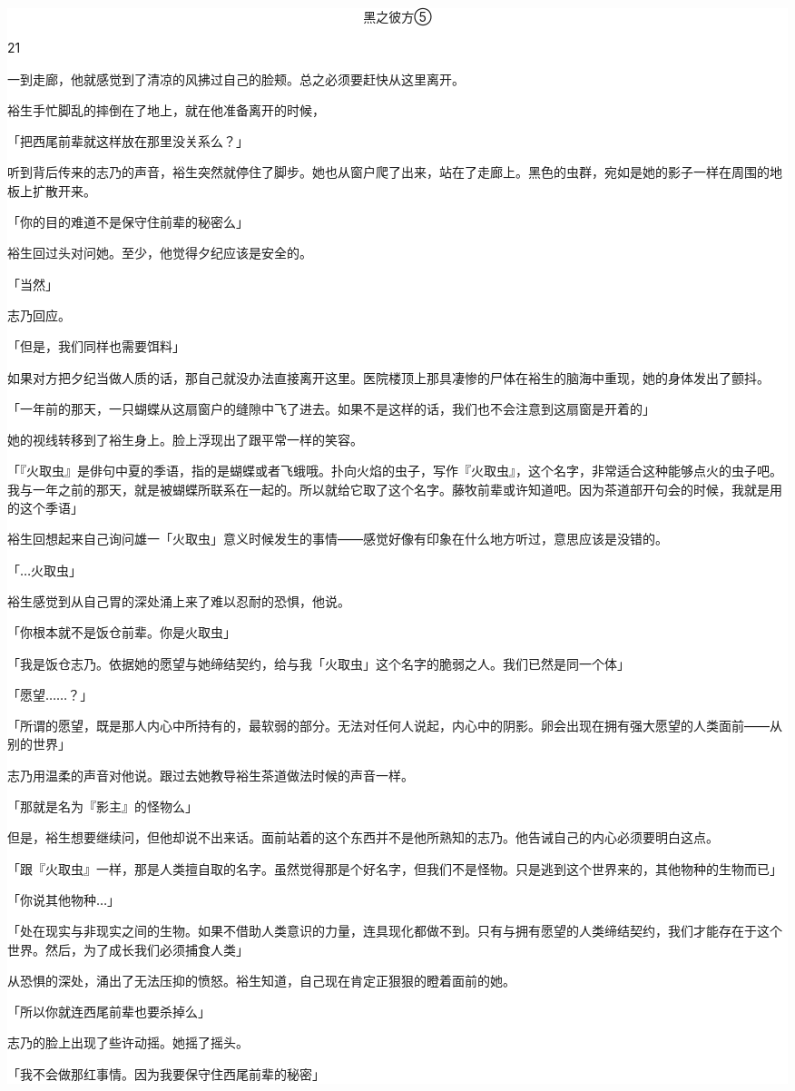 <p align="center">黑之彼方⑤</p>

21

一到走廊，他就感觉到了清凉的风拂过自己的脸颊。总之必须要赶快从这里离开。

裕生手忙脚乱的摔倒在了地上，就在他准备离开的时候，

「把西尾前辈就这样放在那里没关系么？」

听到背后传来的志乃的声音，裕生突然就停住了脚步。她也从窗户爬了出来，站在了走廊上。黑色的虫群，宛如是她的影子一样在周围的地板上扩散开来。

「你的目的难道不是保守住前辈的秘密么」

裕生回过头对问她。至少，他觉得夕纪应该是安全的。

「当然」

志乃回应。

「但是，我们同样也需要饵料」

如果对方把夕纪当做人质的话，那自己就没办法直接离开这里。医院楼顶上那具凄惨的尸体在裕生的脑海中重现，她的身体发出了颤抖。

「一年前的那天，一只蝴蝶从这扇窗户的缝隙中飞了进去。如果不是这样的话，我们也不会注意到这扇窗是开着的」

她的视线转移到了裕生身上。脸上浮现出了跟平常一样的笑容。

「『火取虫』是俳句中夏的季语，指的是蝴蝶或者飞蛾哦。扑向火焰的虫子，写作『火取虫』，这个名字，非常适合这种能够点火的虫子吧。我与一年之前的那天，就是被蝴蝶所联系在一起的。所以就给它取了这个名字。藤牧前辈或许知道吧。因为茶道部开句会的时候，我就是用的这个季语」

裕生回想起来自己询问雄一「火取虫」意义时候发生的事情——感觉好像有印象在什么地方听过，意思应该是没错的。

「…火取虫」

裕生感觉到从自己胃的深处涌上来了难以忍耐的恐惧，他说。

「你根本就不是饭仓前辈。你是火取虫」

「我是饭仓志乃。依据她的愿望与她缔结契约，给与我「火取虫」这个名字的脆弱之人。我们已然是同一个体」

「愿望……？」

「所谓的愿望，既是那人内心中所持有的，最软弱的部分。无法对任何人说起，内心中的阴影。卵会出现在拥有强大愿望的人类面前——从别的世界」

志乃用温柔的声音对他说。跟过去她教导裕生茶道做法时候的声音一样。

「那就是名为『影主』的怪物么」

但是，裕生想要继续问，但他却说不出来话。面前站着的这个东西并不是他所熟知的志乃。他告诫自己的内心必须要明白这点。

「跟『火取虫』一样，那是人类擅自取的名字。虽然觉得那是个好名字，但我们不是怪物。只是逃到这个世界来的，其他物种的生物而已」

「你说其他物种…」

「处在现实与非现实之间的生物。如果不借助人类意识的力量，连具现化都做不到。只有与拥有愿望的人类缔结契约，我们才能存在于这个世界。然后，为了成长我们必须捕食人类」

从恐惧的深处，涌出了无法压抑的愤怒。裕生知道，自己现在肯定正狠狠的瞪着面前的她。

「所以你就连西尾前辈也要杀掉么」

志乃的脸上出现了些许动摇。她摇了摇头。

「我不会做那红事情。因为我要保守住西尾前辈的秘密」
